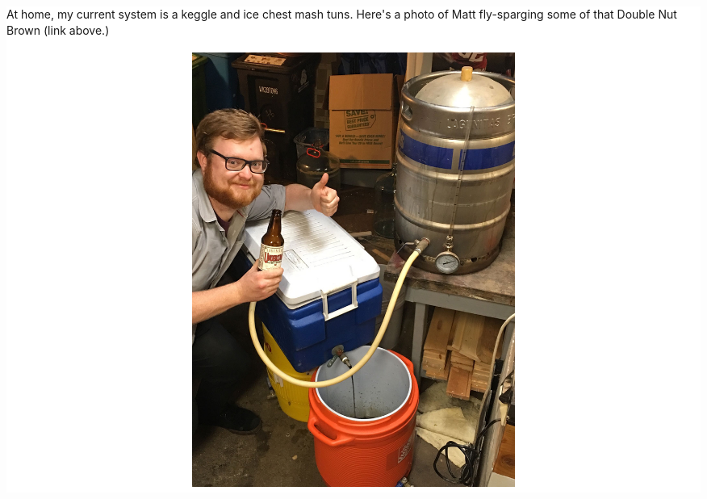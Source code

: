 At home, my current system is a keggle and ice chest mash tuns. Here's a photo of Matt fly-sparging some of that Double Nut Brown (link above.)

<center><img id="brewing" src="/images/brewing_flysparge.jpg" alt="fly sparge" style="width:400px; PADDING-TOP: 2px; PADDING-BOTTOM: 2px;"></center>

